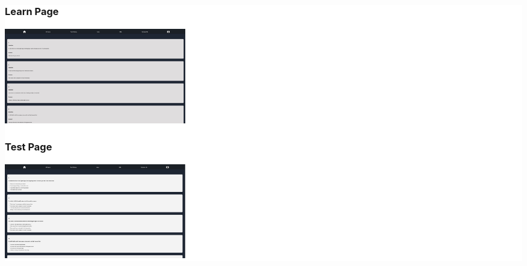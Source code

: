 ### Learn Page

<img src="./frontend/public/images/screenshots/learn.jpg" alt="Learn Page screenshot" width="300px">

### Test Page

<img src="./frontend/public/images/screenshots/test.jpg" alt="Test Page screenshot" width="300px">
